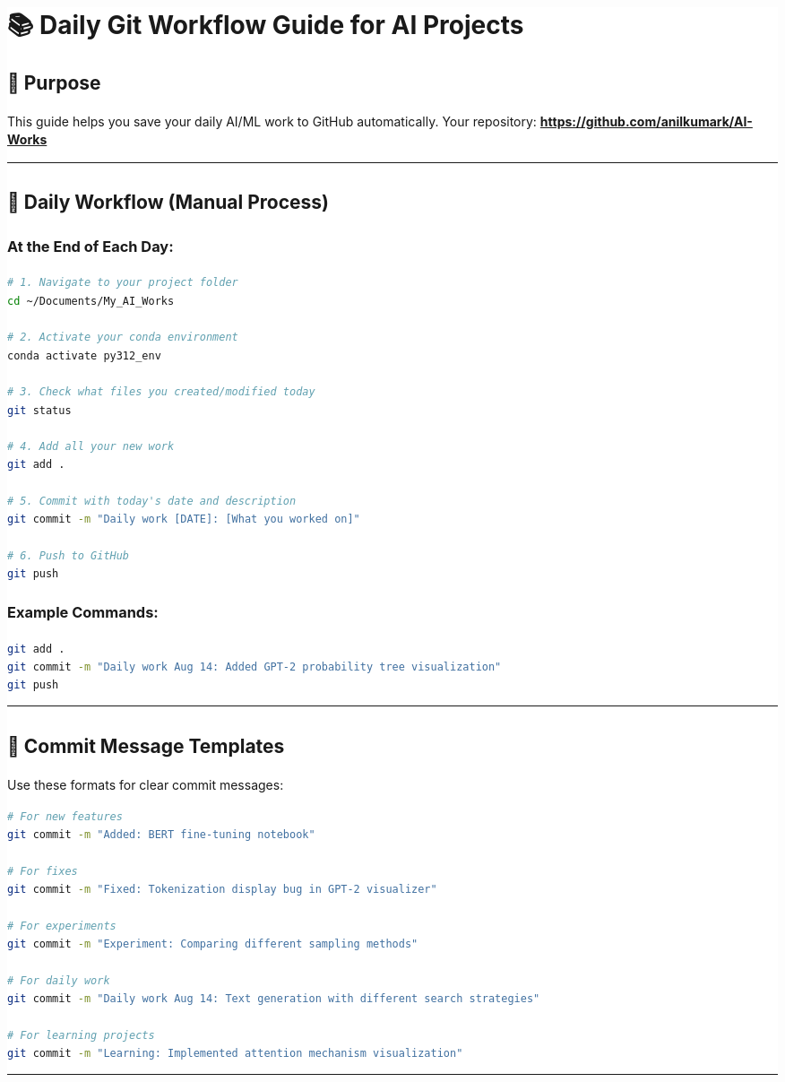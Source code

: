# 📚 Daily Git Workflow Guide for AI Projects

## 🎯 Purpose
This guide helps you save your daily AI/ML work to GitHub automatically. Your repository: **https://github.com/anilkumark/AI-Works**

---

## 🔄 Daily Workflow (Manual Process)

### **At the End of Each Day:**

```bash
# 1. Navigate to your project folder
cd ~/Documents/My_AI_Works

# 2. Activate your conda environment
conda activate py312_env

# 3. Check what files you created/modified today
git status

# 4. Add all your new work
git add .

# 5. Commit with today's date and description
git commit -m "Daily work [DATE]: [What you worked on]"

# 6. Push to GitHub
git push
```

### **Example Commands:**
```bash
git add .
git commit -m "Daily work Aug 14: Added GPT-2 probability tree visualization"
git push
```

---

## 📝 **Commit Message Templates**

Use these formats for clear commit messages:

```bash
# For new features
git commit -m "Added: BERT fine-tuning notebook"

# For fixes
git commit -m "Fixed: Tokenization display bug in GPT-2 visualizer"

# For experiments
git commit -m "Experiment: Comparing different sampling methods"

# For daily work
git commit -m "Daily work Aug 14: Text generation with different search strategies"

# For learning projects
git commit -m "Learning: Implemented attention mechanism visualization"
```

---